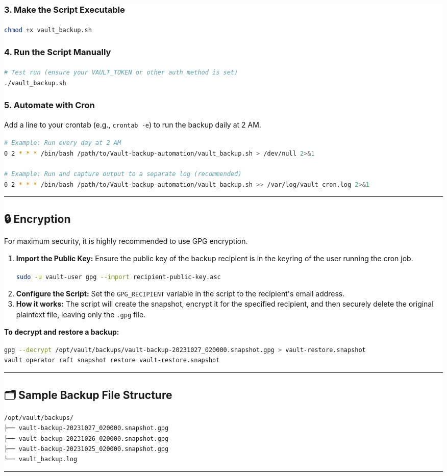 ### 3. Make the Script Executable
```bash
chmod +x vault_backup.sh
```

### 4. Run the Script Manually
```bash
# Test run (ensure your VAULT_TOKEN or other auth method is set)
./vault_backup.sh
```

### 5. Automate with Cron
Add a line to your crontab (e.g., `crontab -e`) to run the backup daily at 2 AM.

```bash
# Example: Run every day at 2 AM
0 2 * * * /bin/bash /path/to/Vault-backup-automation/vault_backup.sh > /dev/null 2>&1

# Example: Run and capture output to a separate log (recommended)
0 2 * * * /bin/bash /path/to/Vault-backup-automation/vault_backup.sh >> /var/log/vault_cron.log 2>&1
```

---

## 🔒 Encryption

For maximum security, it is highly recommended to use GPG encryption.

1.  **Import the Public Key:** Ensure the public key of the backup recipient is in the keyring of the user running the cron job.
    ```bash
    sudo -u vault-user gpg --import recipient-public-key.asc
    ```
2.  **Configure the Script:** Set the `GPG_RECIPIENT` variable in the script to the recipient's email address.
3.  **How it works:** The script will create the snapshot, encrypt it for the specified recipient, and then securely delete the original plaintext file, leaving only the `.gpg` file.

**To decrypt and restore a backup:**
```bash
gpg --decrypt /opt/vault/backups/vault-backup-20231027_020000.snapshot.gpg > vault-restore.snapshot
vault operator raft snapshot restore vault-restore.snapshot
```

---

## 🗂️ Sample Backup File Structure

```
/opt/vault/backups/
├── vault-backup-20231027_020000.snapshot.gpg
├── vault-backup-20231026_020000.snapshot.gpg
├── vault-backup-20231025_020000.snapshot.gpg
└── vault_backup.log
```

---